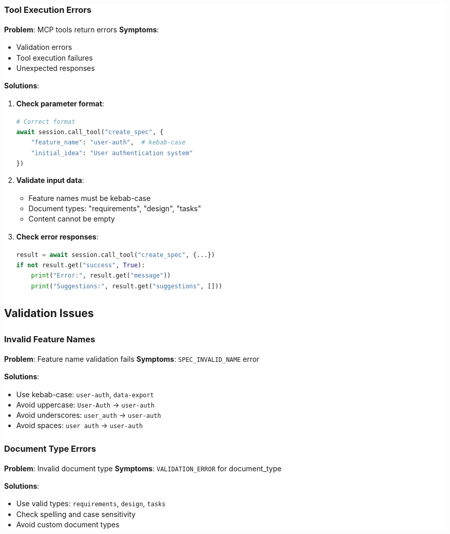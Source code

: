
### Tool Execution Errors

**Problem**: MCP tools return errors
**Symptoms**:
- Validation errors
- Tool execution failures
- Unexpected responses

**Solutions**:
1. **Check parameter format**:
   ```python
   # Correct format
   await session.call_tool("create_spec", {
       "feature_name": "user-auth",  # kebab-case
       "initial_idea": "User authentication system"
   })
   ```

2. **Validate input data**:
   - Feature names must be kebab-case
   - Document types: "requirements", "design", "tasks"
   - Content cannot be empty

3. **Check error responses**:
   ```python
   result = await session.call_tool("create_spec", {...})
   if not result.get("success", True):
       print("Error:", result.get("message"))
       print("Suggestions:", result.get("suggestions", []))
   ```

## Validation Issues

### Invalid Feature Names

**Problem**: Feature name validation fails
**Symptoms**: `SPEC_INVALID_NAME` error

**Solutions**:
- Use kebab-case: `user-auth`, `data-export`
- Avoid uppercase: `User-Auth` → `user-auth`
- Avoid underscores: `user_auth` → `user-auth`
- Avoid spaces: `user auth` → `user-auth`

### Document Type Errors

**Problem**: Invalid document type
**Symptoms**: `VALIDATION_ERROR` for document_type

**Solutions**:
- Use valid types: `requirements`, `design`, `tasks`
- Check spelling and case sensitivity
- Avoid custom document types
